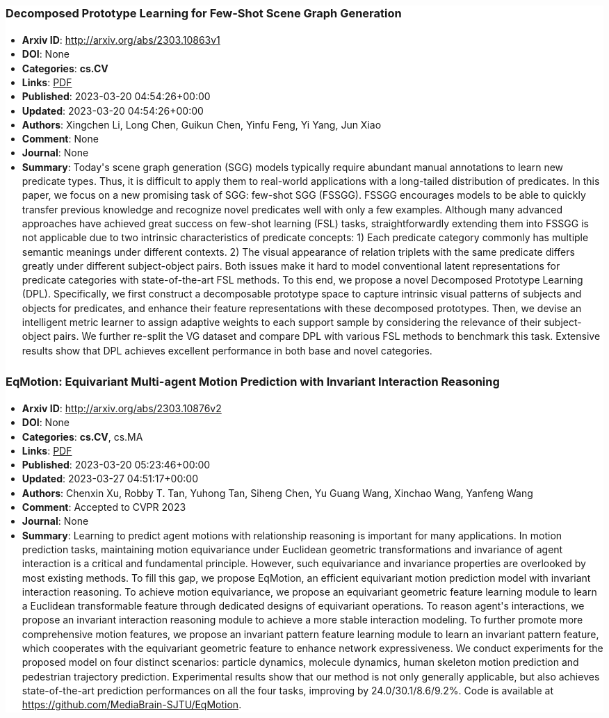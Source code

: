 

### Decomposed Prototype Learning for Few-Shot Scene Graph Generation
- **Arxiv ID**: http://arxiv.org/abs/2303.10863v1
- **DOI**: None
- **Categories**: **cs.CV**
- **Links**: [PDF](http://arxiv.org/pdf/2303.10863v1)
- **Published**: 2023-03-20 04:54:26+00:00
- **Updated**: 2023-03-20 04:54:26+00:00
- **Authors**: Xingchen Li, Long Chen, Guikun Chen, Yinfu Feng, Yi Yang, Jun Xiao
- **Comment**: None
- **Journal**: None
- **Summary**: Today's scene graph generation (SGG) models typically require abundant manual annotations to learn new predicate types. Thus, it is difficult to apply them to real-world applications with a long-tailed distribution of predicates. In this paper, we focus on a new promising task of SGG: few-shot SGG (FSSGG). FSSGG encourages models to be able to quickly transfer previous knowledge and recognize novel predicates well with only a few examples. Although many advanced approaches have achieved great success on few-shot learning (FSL) tasks, straightforwardly extending them into FSSGG is not applicable due to two intrinsic characteristics of predicate concepts: 1) Each predicate category commonly has multiple semantic meanings under different contexts. 2) The visual appearance of relation triplets with the same predicate differs greatly under different subject-object pairs. Both issues make it hard to model conventional latent representations for predicate categories with state-of-the-art FSL methods. To this end, we propose a novel Decomposed Prototype Learning (DPL). Specifically, we first construct a decomposable prototype space to capture intrinsic visual patterns of subjects and objects for predicates, and enhance their feature representations with these decomposed prototypes. Then, we devise an intelligent metric learner to assign adaptive weights to each support sample by considering the relevance of their subject-object pairs. We further re-split the VG dataset and compare DPL with various FSL methods to benchmark this task. Extensive results show that DPL achieves excellent performance in both base and novel categories.



### EqMotion: Equivariant Multi-agent Motion Prediction with Invariant Interaction Reasoning
- **Arxiv ID**: http://arxiv.org/abs/2303.10876v2
- **DOI**: None
- **Categories**: **cs.CV**, cs.MA
- **Links**: [PDF](http://arxiv.org/pdf/2303.10876v2)
- **Published**: 2023-03-20 05:23:46+00:00
- **Updated**: 2023-03-27 04:51:17+00:00
- **Authors**: Chenxin Xu, Robby T. Tan, Yuhong Tan, Siheng Chen, Yu Guang Wang, Xinchao Wang, Yanfeng Wang
- **Comment**: Accepted to CVPR 2023
- **Journal**: None
- **Summary**: Learning to predict agent motions with relationship reasoning is important for many applications. In motion prediction tasks, maintaining motion equivariance under Euclidean geometric transformations and invariance of agent interaction is a critical and fundamental principle. However, such equivariance and invariance properties are overlooked by most existing methods. To fill this gap, we propose EqMotion, an efficient equivariant motion prediction model with invariant interaction reasoning. To achieve motion equivariance, we propose an equivariant geometric feature learning module to learn a Euclidean transformable feature through dedicated designs of equivariant operations. To reason agent's interactions, we propose an invariant interaction reasoning module to achieve a more stable interaction modeling. To further promote more comprehensive motion features, we propose an invariant pattern feature learning module to learn an invariant pattern feature, which cooperates with the equivariant geometric feature to enhance network expressiveness. We conduct experiments for the proposed model on four distinct scenarios: particle dynamics, molecule dynamics, human skeleton motion prediction and pedestrian trajectory prediction. Experimental results show that our method is not only generally applicable, but also achieves state-of-the-art prediction performances on all the four tasks, improving by 24.0/30.1/8.6/9.2%. Code is available at https://github.com/MediaBrain-SJTU/EqMotion.
